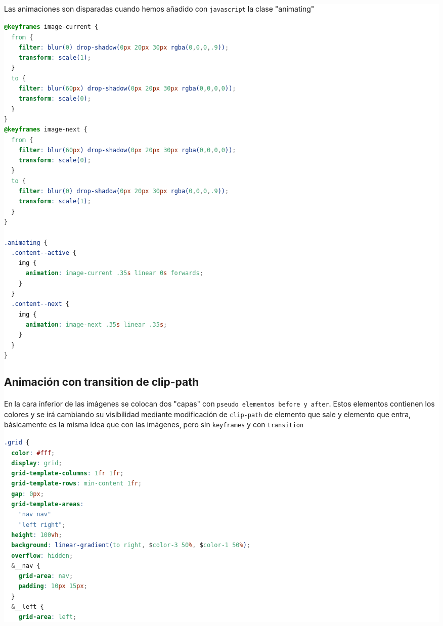Las animaciones son disparadas cuando hemos añadido con <code>javascript</code> la clase "animating"

```css
@keyframes image-current {
  from {
    filter: blur(0) drop-shadow(0px 20px 30px rgba(0,0,0,.9));
    transform: scale(1);
  }
  to {
    filter: blur(60px) drop-shadow(0px 20px 30px rgba(0,0,0,0));
    transform: scale(0);
  }
}
@keyframes image-next {
  from {
    filter: blur(60px) drop-shadow(0px 20px 30px rgba(0,0,0,0));
    transform: scale(0);
  }
  to {
    filter: blur(0) drop-shadow(0px 20px 30px rgba(0,0,0,.9));
    transform: scale(1);
  }
}

.animating {
  .content--active {
    img {
      animation: image-current .35s linear 0s forwards;
    }
  }
  .content--next {
    img {
      animation: image-next .35s linear .35s;
    }
  }
}
```

## Animación con transition de clip-path

En la cara inferior de las imágenes se colocan dos "capas" con <code>pseudo elementos before y after</code>. Estos elementos contienen los colores y se irá cambiando su visibilidad mediante modificación de <code>clip-path</code> de elemento que sale y elemento que entra, básicamente es la misma idea que con las imágenes, pero sin <code>keyframes</code> y con <code>transition</code>

```css
.grid {
  color: #fff;
  display: grid;
  grid-template-columns: 1fr 1fr;
  grid-template-rows: min-content 1fr;
  gap: 0px;
  grid-template-areas:
    "nav nav"
    "left right";
  height: 100vh;
  background: linear-gradient(to right, $color-3 50%, $color-1 50%);
  overflow: hidden;
  &__nav {
    grid-area: nav;
    padding: 10px 15px;
  }
  &__left {
    grid-area: left;
```